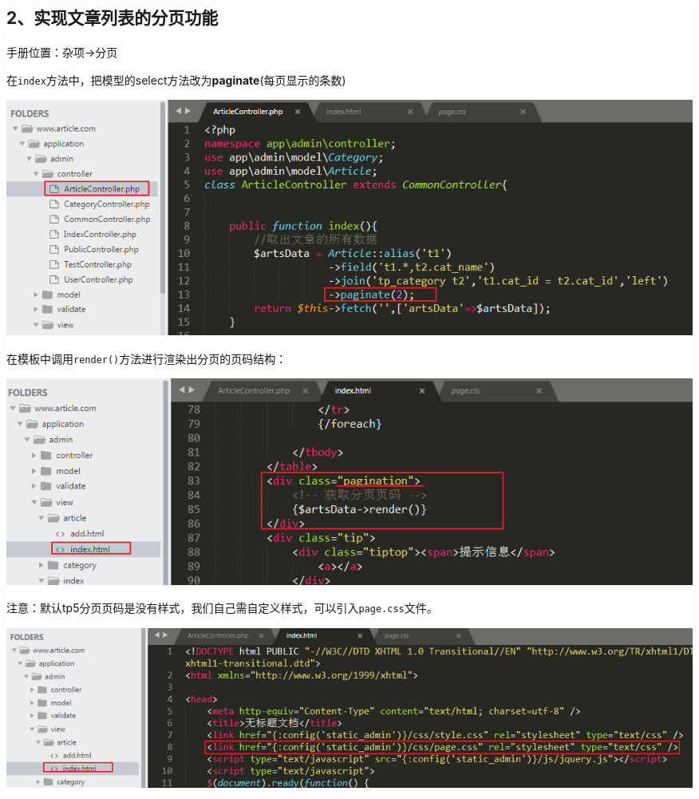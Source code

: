 

## 2、实现文章列表的分页功能

手册位置：杂项-\>分页

在`index`方法中，把模型的select方法改为**paginate**(每页显示的条数)

![](media4/image17.png)

在模板中调用`render()`方法进行渲染出分页的页码结构：

![](media4/image18.png)

注意：默认tp5分页页码是没有样式，我们自己需自定义样式，可以引入`page.css`文件。

![](media4/image19.png)
